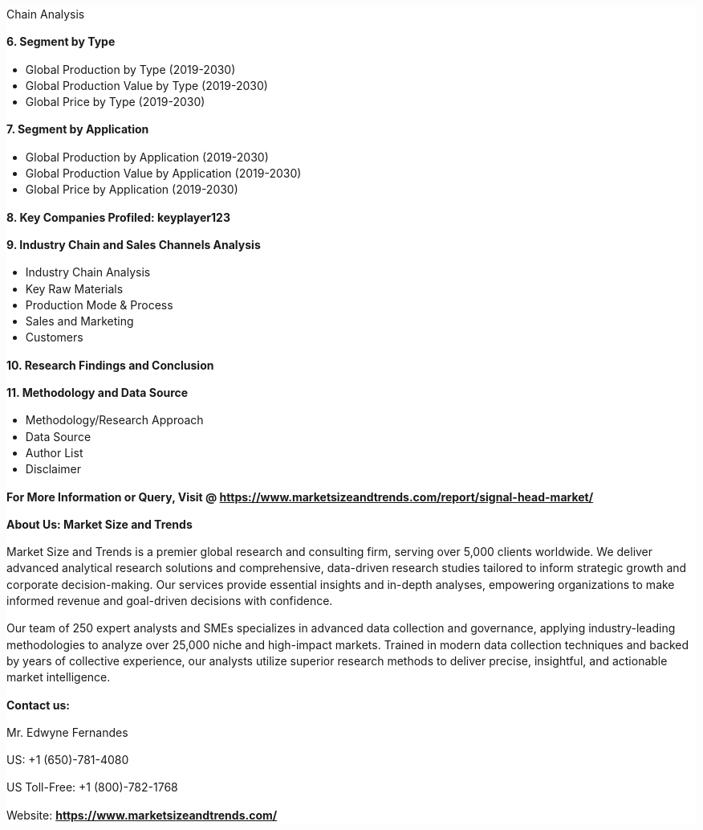Chain Analysis&nbsp;</li></ul><p><strong>6. Segment by Type</strong></p><ul><li>Global Production by Type (2019-2030)</li><li>Global Production Value by Type (2019-2030)</li><li>Global Price by Type (2019-2030)</li></ul><p><strong>7. Segment by Application</strong></p><ul><li>Global Production by Application (2019-2030)</li><li>Global Production Value by Application (2019-2030)</li><li>Global Price by Application (2019-2030)</li></ul><p><strong>8. Key Companies Profiled: keyplayer123</strong></p><p><strong>9. Industry Chain and Sales Channels Analysis</strong></p><ul><li>Industry Chain Analysis</li><li>Key Raw Materials</li><li>Production Mode &amp; Process</li><li>Sales and Marketing</li><li>Customers</li></ul><p><strong>10. Research Findings and Conclusion</strong></p><p><strong>11. Methodology and Data Source</strong></p><ul><li>Methodology/Research Approach</li><li>Data Source</li><li>Author List</li><li>Disclaimer</li></ul></p><p><strong>For More Information or Query, Visit @ <a href="https://www.marketsizeandtrends.com/report/signal-head-market/">https://www.marketsizeandtrends.com/report/signal-head-market/</a></strong></p><p><strong>About Us: Market Size and Trends</strong></p><p>Market Size and Trends is a premier global research and consulting firm, serving over 5,000 clients worldwide. We deliver advanced analytical research solutions and comprehensive, data-driven research studies tailored to inform strategic growth and corporate decision-making. Our services provide essential insights and in-depth analyses, empowering organizations to make informed revenue and goal-driven decisions with confidence.</p><p>Our team of 250 expert analysts and SMEs specializes in advanced data collection and governance, applying industry-leading methodologies to analyze over 25,000 niche and high-impact markets. Trained in modern data collection techniques and backed by years of collective experience, our analysts utilize superior research methods to deliver precise, insightful, and actionable market intelligence.</p><p><strong>Contact us:</strong></p><p>Mr. Edwyne Fernandes</p><p>US: +1 (650)-781-4080</p><p>US Toll-Free: +1 (800)-782-1768</p><p>Website: <strong><a href="https://www.marketsizeandtrends.com/">https://www.marketsizeandtrends.com/</a></strong></p>
